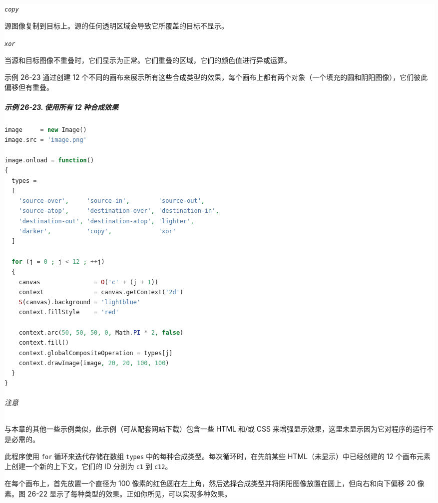 <dfn class="keep-together">`copy`</dfn>

源图像复制到目标上。源的任何透明区域会导致它所覆盖的目标不显示。

<dfn class="keep-together">`xor`</dfn>

当源和目标图像不重叠时，它们显示为正常。它们重叠的区域，它们的颜色值进行异或运算。

示例 26-23 通过创建 12 个不同的画布来展示所有这些合成类型的效果，每个画布上都有两个对象（一个填充的圆和阴阳图像），它们彼此偏移但有重叠。

##### 示例 26-23\. 使用所有 12 种合成效果

```php
image     = new Image()
image.src = 'image.png'

image.onload = function()
{
  types =
  [
    'source-over',     'source-in',        'source-out',
    'source-atop',     'destination-over', 'destination-in',
    'destination-out', 'destination-atop', 'lighter',
    'darker',          'copy',             'xor'
  ]

  for (j = 0 ; j < 12 ; ++j)
  {
    canvas               = O('c' + (j + 1))
    context              = canvas.getContext('2d')
    S(canvas).background = 'lightblue'
    context.fillStyle    = 'red'

    context.arc(50, 50, 50, 0, Math.PI * 2, false)
    context.fill()
    context.globalCompositeOperation = types[j]
    context.drawImage(image, 20, 20, 100, 100)
  }
}
```

###### 注意

与本章的其他一些示例类似，此示例（可从配套网站下载）包含一些 HTML 和/或 CSS 来增强显示效果，这里未显示因为它对程序的运行不是必需的。

此程序使用 `for` 循环来迭代存储在数组 `types` 中的每种合成类型。每次循环时，在先前某些 HTML（未显示）中已经创建的 12 个画布元素上创建一个新的上下文，它们的 ID 分别为 `c1` 到 `c12`。

在每个画布上，首先放置一个直径为 100 像素的红色圆在左上角，然后选择合成类型并将阴阳图像放置在圆上，但向右和向下偏移 20 像素。图 26-22 显示了每种类型的效果。正如你所见，可以实现多种效果。
